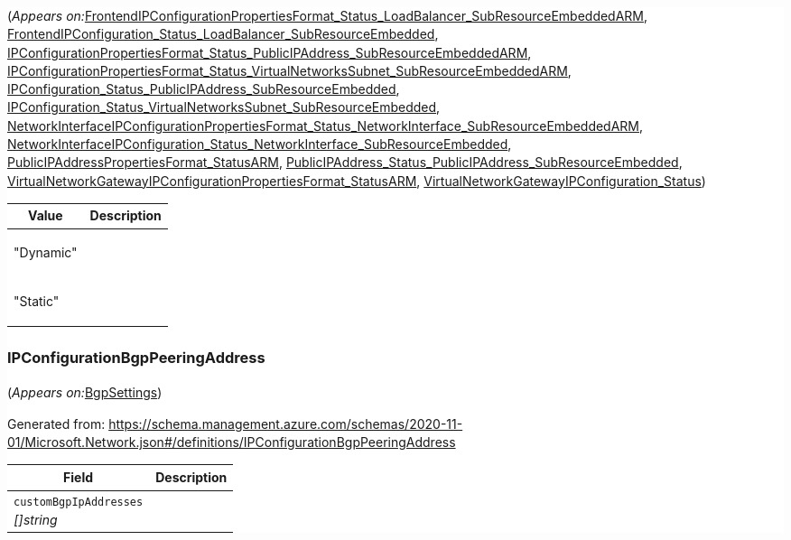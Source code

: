 (<em>Appears on:</em><a href="#network.azure.com/v1alpha1api20201101.FrontendIPConfigurationPropertiesFormat_Status_LoadBalancer_SubResourceEmbeddedARM">FrontendIPConfigurationPropertiesFormat_Status_LoadBalancer_SubResourceEmbeddedARM</a>, <a href="#network.azure.com/v1alpha1api20201101.FrontendIPConfiguration_Status_LoadBalancer_SubResourceEmbedded">FrontendIPConfiguration_Status_LoadBalancer_SubResourceEmbedded</a>, <a href="#network.azure.com/v1alpha1api20201101.IPConfigurationPropertiesFormat_Status_PublicIPAddress_SubResourceEmbeddedARM">IPConfigurationPropertiesFormat_Status_PublicIPAddress_SubResourceEmbeddedARM</a>, <a href="#network.azure.com/v1alpha1api20201101.IPConfigurationPropertiesFormat_Status_VirtualNetworksSubnet_SubResourceEmbeddedARM">IPConfigurationPropertiesFormat_Status_VirtualNetworksSubnet_SubResourceEmbeddedARM</a>, <a href="#network.azure.com/v1alpha1api20201101.IPConfiguration_Status_PublicIPAddress_SubResourceEmbedded">IPConfiguration_Status_PublicIPAddress_SubResourceEmbedded</a>, <a href="#network.azure.com/v1alpha1api20201101.IPConfiguration_Status_VirtualNetworksSubnet_SubResourceEmbedded">IPConfiguration_Status_VirtualNetworksSubnet_SubResourceEmbedded</a>, <a href="#network.azure.com/v1alpha1api20201101.NetworkInterfaceIPConfigurationPropertiesFormat_Status_NetworkInterface_SubResourceEmbeddedARM">NetworkInterfaceIPConfigurationPropertiesFormat_Status_NetworkInterface_SubResourceEmbeddedARM</a>, <a href="#network.azure.com/v1alpha1api20201101.NetworkInterfaceIPConfiguration_Status_NetworkInterface_SubResourceEmbedded">NetworkInterfaceIPConfiguration_Status_NetworkInterface_SubResourceEmbedded</a>, <a href="#network.azure.com/v1alpha1api20201101.PublicIPAddressPropertiesFormat_StatusARM">PublicIPAddressPropertiesFormat_StatusARM</a>, <a href="#network.azure.com/v1alpha1api20201101.PublicIPAddress_Status_PublicIPAddress_SubResourceEmbedded">PublicIPAddress_Status_PublicIPAddress_SubResourceEmbedded</a>, <a href="#network.azure.com/v1alpha1api20201101.VirtualNetworkGatewayIPConfigurationPropertiesFormat_StatusARM">VirtualNetworkGatewayIPConfigurationPropertiesFormat_StatusARM</a>, <a href="#network.azure.com/v1alpha1api20201101.VirtualNetworkGatewayIPConfiguration_Status">VirtualNetworkGatewayIPConfiguration_Status</a>)
</p>
<div>
</div>
<table>
<thead>
<tr>
<th>Value</th>
<th>Description</th>
</tr>
</thead>
<tbody><tr><td><p>&#34;Dynamic&#34;</p></td>
<td></td>
</tr><tr><td><p>&#34;Static&#34;</p></td>
<td></td>
</tr></tbody>
</table>
<h3 id="network.azure.com/v1alpha1api20201101.IPConfigurationBgpPeeringAddress">IPConfigurationBgpPeeringAddress
</h3>
<p>
(<em>Appears on:</em><a href="#network.azure.com/v1alpha1api20201101.BgpSettings">BgpSettings</a>)
</p>
<div>
<p>Generated from: <a href="https://schema.management.azure.com/schemas/2020-11-01/Microsoft.Network.json#/definitions/IPConfigurationBgpPeeringAddress">https://schema.management.azure.com/schemas/2020-11-01/Microsoft.Network.json#/definitions/IPConfigurationBgpPeeringAddress</a></p>
</div>
<table>
<thead>
<tr>
<th>Field</th>
<th>Description</th>
</tr>
</thead>
<tbody>
<tr>
<td>
<code>customBgpIpAddresses</code><br/>
<em>
[]string
</em>
